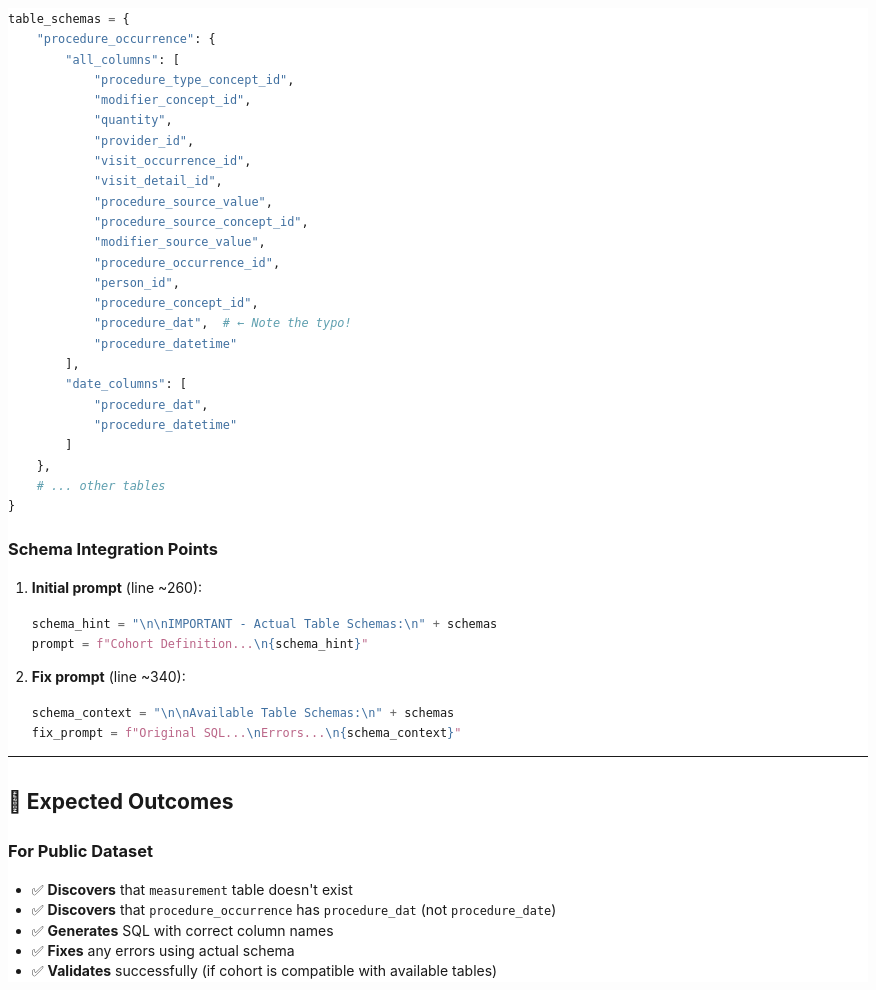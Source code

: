 ```python
table_schemas = {
    "procedure_occurrence": {
        "all_columns": [
            "procedure_type_concept_id",
            "modifier_concept_id",
            "quantity",
            "provider_id",
            "visit_occurrence_id",
            "visit_detail_id",
            "procedure_source_value",
            "procedure_source_concept_id",
            "modifier_source_value",
            "procedure_occurrence_id",
            "person_id",
            "procedure_concept_id",
            "procedure_dat",  # ← Note the typo!
            "procedure_datetime"
        ],
        "date_columns": [
            "procedure_dat",
            "procedure_datetime"
        ]
    },
    # ... other tables
}
```

### Schema Integration Points

1. **Initial prompt** (line ~260):
   ```python
   schema_hint = "\n\nIMPORTANT - Actual Table Schemas:\n" + schemas
   prompt = f"Cohort Definition...\n{schema_hint}"
   ```

2. **Fix prompt** (line ~340):
   ```python
   schema_context = "\n\nAvailable Table Schemas:\n" + schemas
   fix_prompt = f"Original SQL...\nErrors...\n{schema_context}"
   ```

---

## 🚀 Expected Outcomes

### For Public Dataset
- ✅ **Discovers** that `measurement` table doesn't exist
- ✅ **Discovers** that `procedure_occurrence` has `procedure_dat` (not `procedure_date`)
- ✅ **Generates** SQL with correct column names
- ✅ **Fixes** any errors using actual schema
- ✅ **Validates** successfully (if cohort is compatible with available tables)
